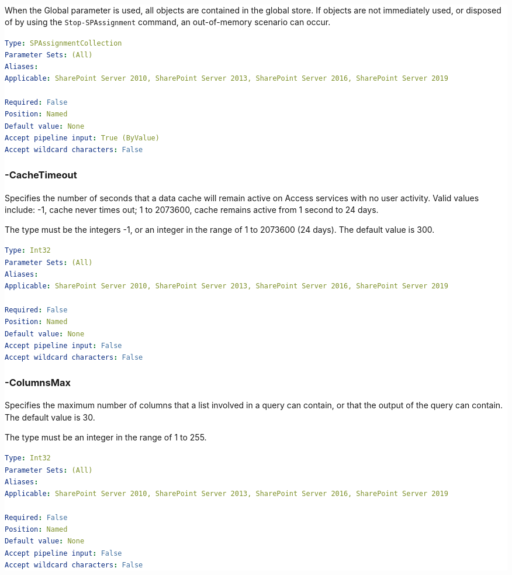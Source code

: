 When the Global parameter is used, all objects are contained in the global store.
If objects are not immediately used, or disposed of by using the `Stop-SPAssignment` command, an out-of-memory scenario can occur.

```yaml
Type: SPAssignmentCollection
Parameter Sets: (All)
Aliases: 
Applicable: SharePoint Server 2010, SharePoint Server 2013, SharePoint Server 2016, SharePoint Server 2019

Required: False
Position: Named
Default value: None
Accept pipeline input: True (ByValue)
Accept wildcard characters: False
```

### -CacheTimeout
Specifies the number of seconds that a data cache will remain active on Access services with no user activity.
Valid values include: -1, cache never times out; 1 to 2073600, cache remains active from 1 second to 24 days.

The type must be the integers -1, or an integer in the range of 1 to 2073600 (24 days).
The default value is 300.

```yaml
Type: Int32
Parameter Sets: (All)
Aliases: 
Applicable: SharePoint Server 2010, SharePoint Server 2013, SharePoint Server 2016, SharePoint Server 2019

Required: False
Position: Named
Default value: None
Accept pipeline input: False
Accept wildcard characters: False
```

### -ColumnsMax
Specifies the maximum number of columns that a list involved in a query can contain, or that the output of the query can contain.
The default value is 30.

The type must be an integer in the range of 1 to 255.

```yaml
Type: Int32
Parameter Sets: (All)
Aliases: 
Applicable: SharePoint Server 2010, SharePoint Server 2013, SharePoint Server 2016, SharePoint Server 2019

Required: False
Position: Named
Default value: None
Accept pipeline input: False
Accept wildcard characters: False
```
